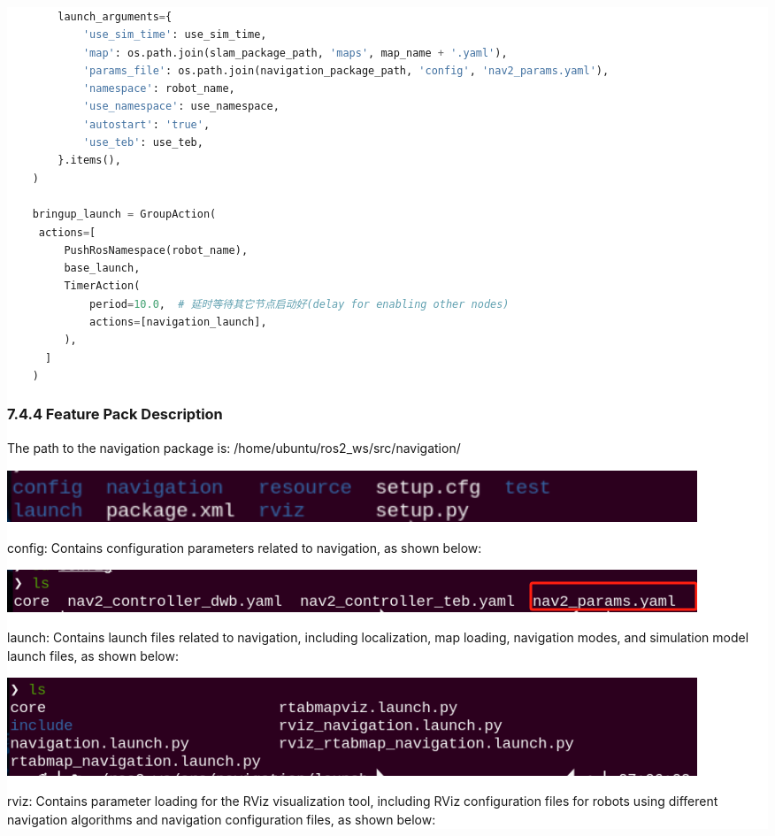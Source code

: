```python
        launch_arguments={
            'use_sim_time': use_sim_time,
            'map': os.path.join(slam_package_path, 'maps', map_name + '.yaml'),
            'params_file': os.path.join(navigation_package_path, 'config', 'nav2_params.yaml'),
            'namespace': robot_name,
            'use_namespace': use_namespace,
            'autostart': 'true',
            'use_teb': use_teb,
        }.items(),
    )

    bringup_launch = GroupAction(
     actions=[
         PushRosNamespace(robot_name),
         base_launch,
         TimerAction(
             period=10.0,  # 延时等待其它节点启动好(delay for enabling other nodes)
             actions=[navigation_launch],
         ),
      ]
    )
```

### 7.4.4 Feature Pack Description

The path to the navigation package is: /home/ubuntu/ros2_ws/src/navigation/

<img  class="common_img" src="../_static/media/8.Navigation_Lesson/8.4/media/image28.png" style="width:780px" />

config: Contains configuration parameters related to navigation, as shown below:

<img  class="common_img" src="../_static/media/8.Navigation_Lesson/8.4/media/image29.png"  />

launch: Contains launch files related to navigation, including localization, map loading, navigation modes, and simulation model launch files, as shown below:

<img  class="common_img" src="../_static/media/8.Navigation_Lesson/8.4/media/image30.png"  />

rviz: Contains parameter loading for the RViz visualization tool, including RViz configuration files for robots using different navigation algorithms and navigation configuration files, as shown below:
